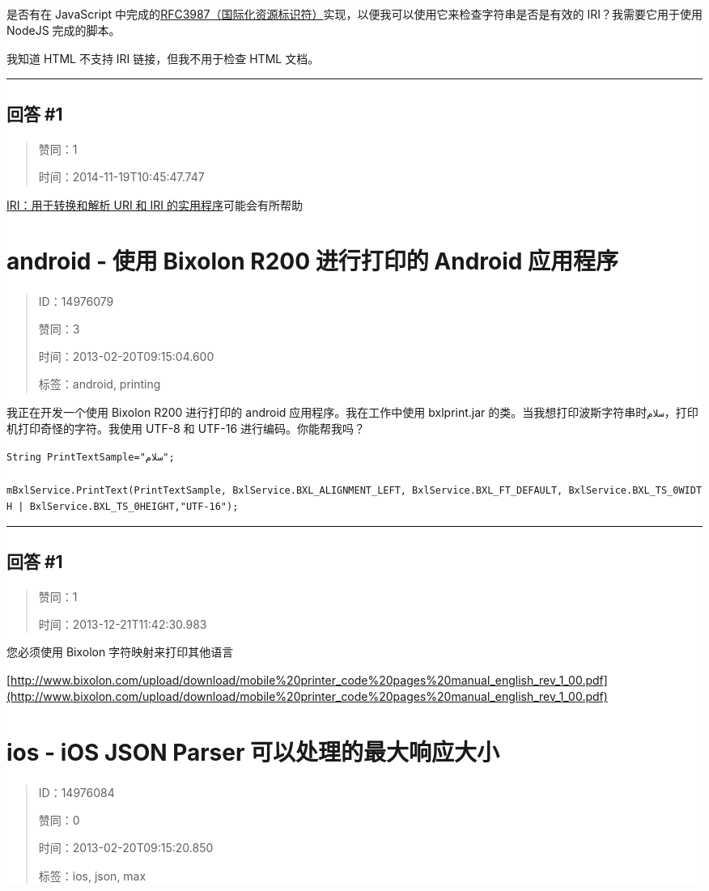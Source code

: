 是否有在 JavaScript 中完成的[RFC3987（国际化资源标识符）](http://www.ietf.org/rfc/rfc3987.txt)实现，以便我可以使用它来检查字符串是否是有效的 IRI？我需要它用于使用 NodeJS 完成的脚本。

我知道 HTML 不支持 IRI 链接，但我不用于检查 HTML 文档。

* * *

## 回答 #1

> 赞同：1
> 
> 时间：2014-11-19T10:45:47.747

[IRI：用于转换和解析 URI 和 IRI 的实用程序](https://www.npmjs.org/package/iri)可能会有所帮助

# android - 使用 Bixolon R200 进行打印的 Android 应用程序

> ID：14976079
> 
> 赞同：3
> 
> 时间：2013-02-20T09:15:04.600
> 
> 标签：android, printing

我正在开发一个使用 Bixolon R200 进行打印的 android 应用程序。我在工作中使用 bxlprint.jar 的类。当我想打印波斯字符串时`سلام`，打印机打印奇怪的字符。我使用 UTF-8 和 UTF-16 进行编码。你能帮我吗？

```
String PrintTextSample="سلام";

mBxlService.PrintText(PrintTextSample, BxlService.BXL_ALIGNMENT_LEFT, BxlService.BXL_FT_DEFAULT, BxlService.BXL_TS_0WIDTH | BxlService.BXL_TS_0HEIGHT,"UTF-16"); 
```

* * *

## 回答 #1

> 赞同：1
> 
> 时间：2013-12-21T11:42:30.983

您必须使用 Bixolon 字符映射来打印其他语言

[http://www.bixolon.com/upload/download/mobile%20printer_code%20pages%20manual_english_rev_1_00.pdf](http://www.bixolon.com/upload/download/mobile%20printer_code%20pages%20manual_english_rev_1_00.pdf)

# ios - iOS JSON Parser 可以处理的最大响应大小

> ID：14976084
> 
> 赞同：0
> 
> 时间：2013-02-20T09:15:20.850
> 
> 标签：ios, json, max
